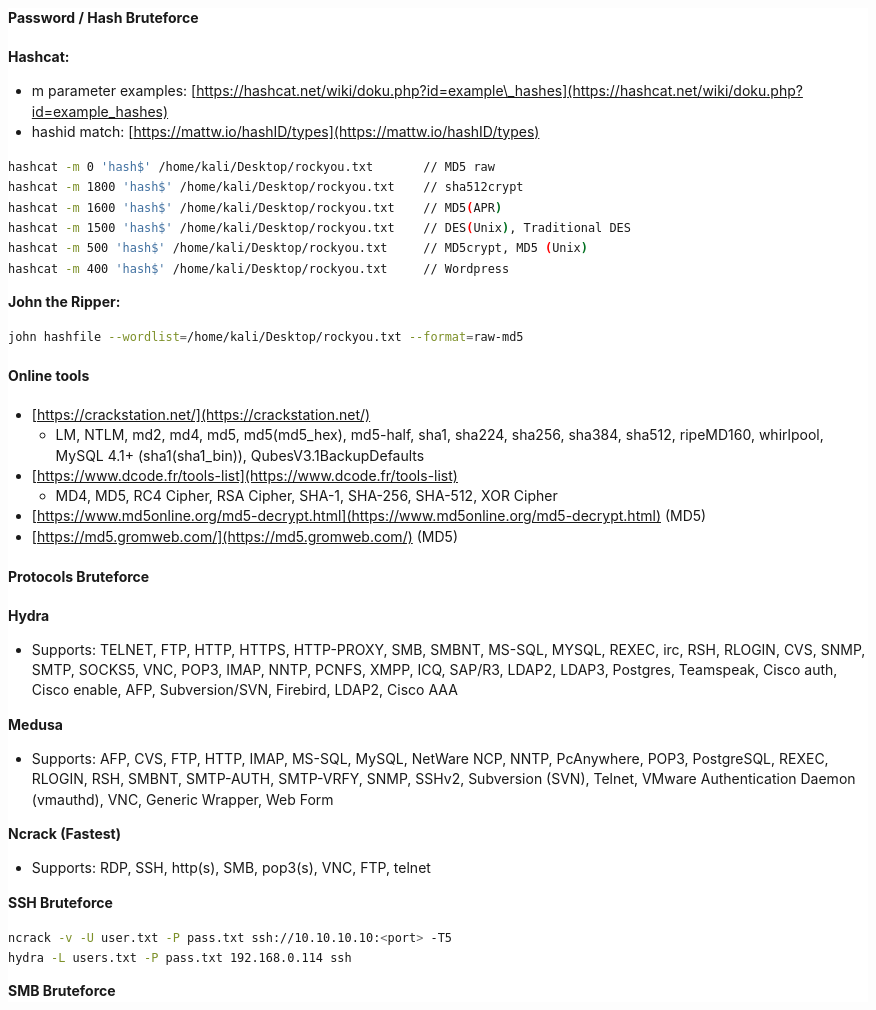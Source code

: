 #### Password / Hash Bruteforce

**Hashcat:**

* m parameter examples: [https://hashcat.net/wiki/doku.php?id=example\_hashes](https://hashcat.net/wiki/doku.php?id=example_hashes)
* hashid match: [https://mattw.io/hashID/types](https://mattw.io/hashID/types)

```bash
hashcat -m 0 'hash$' /home/kali/Desktop/rockyou.txt       // MD5 raw
hashcat -m 1800 'hash$' /home/kali/Desktop/rockyou.txt    // sha512crypt
hashcat -m 1600 'hash$' /home/kali/Desktop/rockyou.txt    // MD5(APR)
hashcat -m 1500 'hash$' /home/kali/Desktop/rockyou.txt    // DES(Unix), Traditional DES
hashcat -m 500 'hash$' /home/kali/Desktop/rockyou.txt     // MD5crypt, MD5 (Unix)
hashcat -m 400 'hash$' /home/kali/Desktop/rockyou.txt     // Wordpress
```

**John the Ripper:**

```bash
john hashfile --wordlist=/home/kali/Desktop/rockyou.txt --format=raw-md5
```

#### Online tools

* [https://crackstation.net/](https://crackstation.net/)
  * LM, NTLM, md2, md4, md5, md5(md5\_hex), md5-half, sha1, sha224, sha256, sha384, sha512, ripeMD160, whirlpool, MySQL 4.1+ (sha1(sha1\_bin)), QubesV3.1BackupDefaults
* [https://www.dcode.fr/tools-list](https://www.dcode.fr/tools-list)
  * MD4, MD5, RC4 Cipher, RSA Cipher, SHA-1, SHA-256, SHA-512, XOR Cipher
* [https://www.md5online.org/md5-decrypt.html](https://www.md5online.org/md5-decrypt.html) (MD5)
* [https://md5.gromweb.com/](https://md5.gromweb.com/) (MD5)

#### Protocols Bruteforce

**Hydra**

* Supports: TELNET, FTP, HTTP, HTTPS, HTTP-PROXY, SMB, SMBNT, MS-SQL, MYSQL, REXEC, irc, RSH, RLOGIN, CVS, SNMP, SMTP, SOCKS5, VNC, POP3, IMAP, NNTP, PCNFS, XMPP, ICQ, SAP/R3, LDAP2, LDAP3, Postgres, Teamspeak, Cisco auth, Cisco enable, AFP, Subversion/SVN, Firebird, LDAP2, Cisco AAA

**Medusa**

* Supports: AFP, CVS, FTP, HTTP, IMAP, MS-SQL, MySQL, NetWare NCP, NNTP, PcAnywhere, POP3, PostgreSQL, REXEC, RLOGIN, RSH, SMBNT, SMTP-AUTH, SMTP-VRFY, SNMP, SSHv2, Subversion (SVN), Telnet, VMware Authentication Daemon (vmauthd), VNC, Generic Wrapper, Web Form

**Ncrack (Fastest)**

* Supports: RDP, SSH, http(s), SMB, pop3(s), VNC, FTP, telnet

**SSH Bruteforce**

```bash
ncrack -v -U user.txt -P pass.txt ssh://10.10.10.10:<port> -T5
hydra -L users.txt -P pass.txt 192.168.0.114 ssh
```

**SMB Bruteforce**
